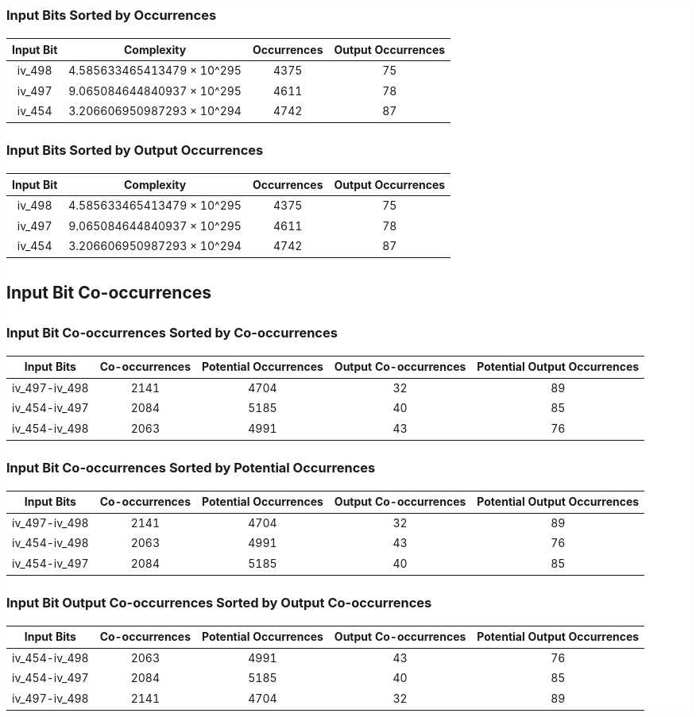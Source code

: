 ### Input Bits Sorted by Occurrences

| Input Bit | Complexity | Occurrences | Output Occurrences |
|:---------:|:----------:|:-----------:|:------------------:|
| iv_498 | 4.585633465413479 × 10^295 | 4375 | 75 |
| iv_497 | 9.065084644840937 × 10^295 | 4611 | 78 |
| iv_454 | 3.206606950987293 × 10^294 | 4742 | 87 |

### Input Bits Sorted by Output Occurrences

| Input Bit | Complexity | Occurrences | Output Occurrences |
|:---------:|:----------:|:-----------:|:------------------:|
| iv_498 | 4.585633465413479 × 10^295 | 4375 | 75 |
| iv_497 | 9.065084644840937 × 10^295 | 4611 | 78 |
| iv_454 | 3.206606950987293 × 10^294 | 4742 | 87 |

## Input Bit Co-occurrences

### Input Bit Co-occurrences Sorted by Co-occurrences

| Input Bits | Co-occurrences | Potential Occurrences | Output Co-occurrences | Potential Output Occurrences |
|:----------:|:--------------:|:---------------------:|:---------------------:|:----------------------------:|
| iv_497-iv_498 | 2141 | 4704 | 32 | 89 |
| iv_454-iv_497 | 2084 | 5185 | 40 | 85 |
| iv_454-iv_498 | 2063 | 4991 | 43 | 76 |

### Input Bit Co-occurrences Sorted by Potential Occurrences

| Input Bits | Co-occurrences | Potential Occurrences | Output Co-occurrences | Potential Output Occurrences |
|:----------:|:--------------:|:---------------------:|:---------------------:|:----------------------------:|
| iv_497-iv_498 | 2141 | 4704 | 32 | 89 |
| iv_454-iv_498 | 2063 | 4991 | 43 | 76 |
| iv_454-iv_497 | 2084 | 5185 | 40 | 85 |

### Input Bit Output Co-occurrences Sorted by Output Co-occurrences

| Input Bits | Co-occurrences | Potential Occurrences | Output Co-occurrences | Potential Output Occurrences |
|:----------:|:--------------:|:---------------------:|:---------------------:|:----------------------------:|
| iv_454-iv_498 | 2063 | 4991 | 43 | 76 |
| iv_454-iv_497 | 2084 | 5185 | 40 | 85 |
| iv_497-iv_498 | 2141 | 4704 | 32 | 89 |
